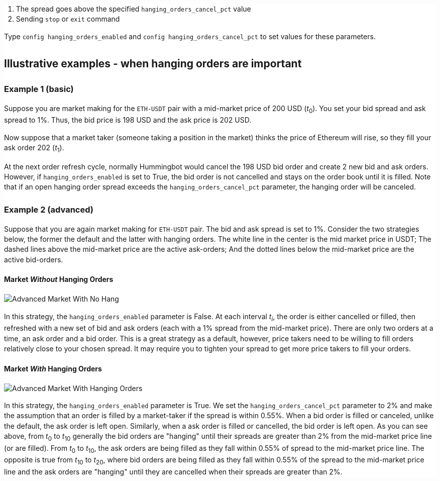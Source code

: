 1. The spread goes above the specified `hanging_orders_cancel_pct` value
2. Sending `stop` or `exit` command

Type `config hanging_orders_enabled` and `config hanging_orders_cancel_pct` to set values for these parameters.

## Illustrative examples - when hanging orders are important

### Example 1 (basic)

Suppose you are market making for the `ETH-USDT` pair with a mid-market price of 200 USD ($t_0$). You set your bid spread and ask spread to 1%. Thus, the bid price is 198 USD and the ask price is 202 USD.

Now suppose that a market taker (someone taking a position in the market) thinks the price of Ethereum will rise, so they fill your ask order 202 ($t_1$).

At the next order refresh cycle, normally Hummingbot would cancel the 198 USD bid order and create 2 new bid and ask orders. However, if `hanging_orders_enabled` is set to True, the bid order is not cancelled and stays on the order book until it is filled. Note that if an open hanging order spread exceeds the `hanging_orders_cancel_pct` parameter, the hanging order will be canceled.

### Example 2 (advanced)

Suppose that you are again market making for `ETH-USDT` pair. The bid and ask spread is set to 1%. Consider the two strategies below, the former the default and the latter with hanging orders. The white line in the center is the mid market price in USDT; The dashed lines above the mid-market price are the active ask-orders; And the dotted lines below the mid-market price are the active bid-orders.

#### Market _Without_ Hanging Orders

![Advanced Market With No Hang](/assets/img/hanging_orders_example_market_adv_no_hang.png)

In this strategy, the `hanging_orders_enabled` parameter is False. At each interval $t_i$, the order is either cancelled or filled, then refreshed with a new set of bid and ask orders (each with a 1% spread from the mid-market price). There are only two orders at a time, an ask order and a bid order. This is a great strategy as a default, however, price takers need to be willing to fill orders relatively close to your chosen spread. It may require you to tighten your spread to get more price takers to fill your orders.

#### Market _With_ Hanging Orders

![Advanced Market With Hanging Orders](/assets/img/hanging_orders_example_market_adv_with_hang.png)

In this strategy, the `hanging_orders_enabled` parameter is True. We set the `hanging_orders_cancel_pct` parameter to 2% and make the assumption that an order is filled by a market-taker if the spread is within 0.55%. When a bid order is filled or canceled, unlike the default, the ask order is left open. Similarly, when a ask order is filled or cancelled, the bid order is left open. As you can see above, from $t_0$ to $t_{10}$ generally the bid orders are "hanging" until their spreads are greater than 2% from the mid-market price line (or are filled). From $t_0$ to $t_{10}$, the ask orders are being filled as they fall within 0.55% of spread to the mid-market price line. The opposite is true from $t_{10}$ to $t_{20}$, where bid orders are being filled as they fall within 0.55% of the spread to the mid-market price line and the ask orders are "hanging" until they are cancelled when their spreads are greater than 2%.

